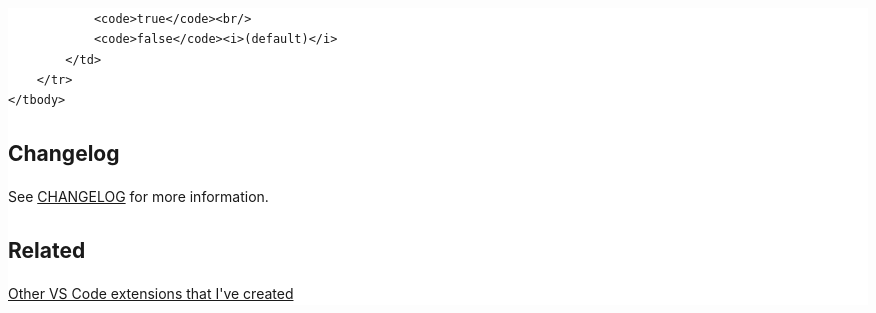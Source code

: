 				<code>true</code><br/>
				<code>false</code><i>(default)</i>
			</td>
		</tr>
	</tbody>
</table>


<h2 id="changelog">Changelog</h2>

See [CHANGELOG](CHANGELOG.md) for more information.


<h2 id="related">Related</h2>

<a href="https://marketplace.visualstudio.com/publishers/ztessema">Other VS Code extensions that I've created</a>